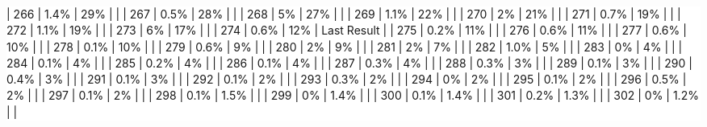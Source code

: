 | 266 | 1.4% | 29% |  |
| 267 | 0.5% | 28% |  |
| 268 | 5% | 27% |  |
| 269 | 1.1% | 22% |  |
| 270 | 2% | 21% |  |
| 271 | 0.7% | 19% |  |
| 272 | 1.1% | 19% |  |
| 273 | 6% | 17% |  |
| 274 | 0.6% | 12% | Last Result |
| 275 | 0.2% | 11% |  |
| 276 | 0.6% | 11% |  |
| 277 | 0.6% | 10% |  |
| 278 | 0.1% | 10% |  |
| 279 | 0.6% | 9% |  |
| 280 | 2% | 9% |  |
| 281 | 2% | 7% |  |
| 282 | 1.0% | 5% |  |
| 283 | 0% | 4% |  |
| 284 | 0.1% | 4% |  |
| 285 | 0.2% | 4% |  |
| 286 | 0.1% | 4% |  |
| 287 | 0.3% | 4% |  |
| 288 | 0.3% | 3% |  |
| 289 | 0.1% | 3% |  |
| 290 | 0.4% | 3% |  |
| 291 | 0.1% | 3% |  |
| 292 | 0.1% | 2% |  |
| 293 | 0.3% | 2% |  |
| 294 | 0% | 2% |  |
| 295 | 0.1% | 2% |  |
| 296 | 0.5% | 2% |  |
| 297 | 0.1% | 2% |  |
| 298 | 0.1% | 1.5% |  |
| 299 | 0% | 1.4% |  |
| 300 | 0.1% | 1.4% |  |
| 301 | 0.2% | 1.3% |  |
| 302 | 0% | 1.2% |  |
